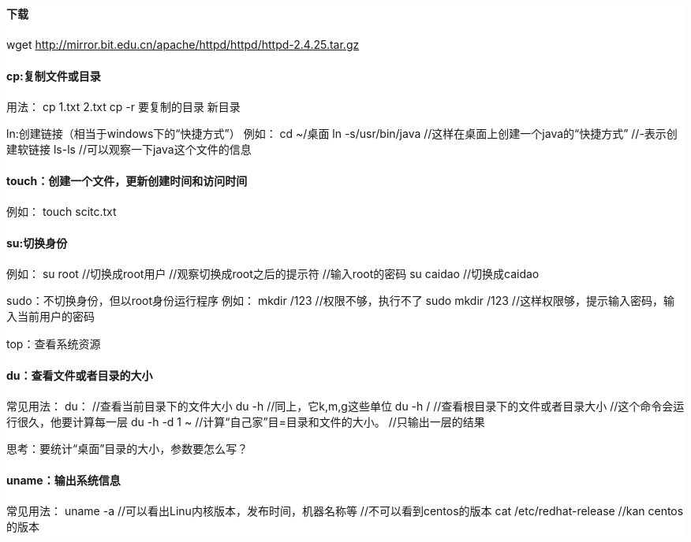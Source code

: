 #### 下载

wget http://mirror.bit.edu.cn/apache/httpd/httpd/httpd-2.4.25.tar.gz

#### cp:复制文件或目录

用法：
cp 1.txt 2.txt
cp -r 要复制的目录 新目录

ln:创建链接（相当于windows下的“快捷方式”）
例如：
cd ~/桌面
ln -s/usr/bin/java	//这样在桌面上创建一个java的“快捷方式”
					//-表示创建软链接
ls-ls				//可以观察一下java这个文件的信息

#### touch：创建一个文件，更新创建时间和访问时间

例如：
touch scitc.txt

#### su:切换身份

例如：
su root				//切换成root用户
					//观察切换成root之后的提示符
					//输入root的密码
su caidao					//切换成caidao

sudo：不切换身份，但以root身份运行程序
例如：
mkdir /123			//权限不够，执行不了
sudo mkdir /123		//这样权限够，提示输入密码，输入当前用户的密码

top：查看系统资源

#### du：查看文件或者目录的大小

常见用法：
du：					//查看当前目录下的文件大小
du -h 				//同上，它k,m,g这些单位
du -h /  			//查看根目录下的文件或者目录大小
					//这个命令会运行很久，他要计算每一层
du -h -d 1 ~		//计算“自己家”目=目录和文件的大小。
					//只输出一层的结果
					
思考：要统计“桌面”目录的大小，参数要怎么写？

#### uname：输出系统信息

常见用法：
uname -a			//可以看出Linu内核版本，发布时间，机器名称等
					//不可以看到centos的版本
cat /etc/redhat-release  //kan centos的版本
